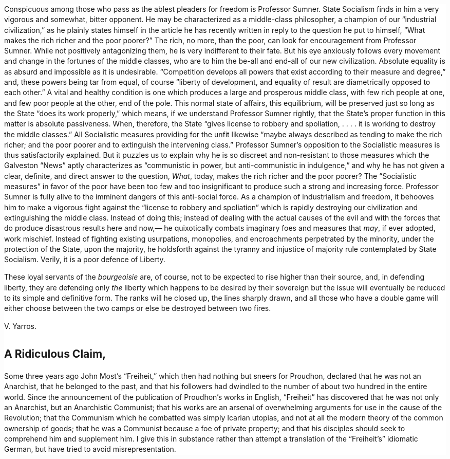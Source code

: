 Conspicuous among those who pass as the ablest pleaders for freedom is Professor Sumner. State Socialism finds in him a very vigorous and somewhat, bitter opponent. He may be characterized as a middle-class philosopher, a champion of our “industrial civilization,” as he plainly states himself in the article he has recently written in reply to the question he put to himself, “What makes the rich richer and the poor poorer?” The rich, no more, than the poor, can look for encouragement from Professor Sumner. While not positively antagonizing them, he is very indifferent to their fate. But his eye anxiously follows every movement and change in the fortunes of the middle classes, who are to him the be-all and end-all of our new civilization. Absolute equality is as absurd and impossible as it is undesirable. “Competition develops all powers that exist according to their measure and degree,” and, these powers being tar from equal, of course “liberty of development, and equality of result are diametrically opposed to each other.” A vital and healthy condition is one which produces a large and prosperous middle class, with few rich people at one, and few poor people at the other, end of the pole. This normal state of affairs, this equilibrium, will be preserved just so long as the State “does its work properly,” which means, if we understand Professor Sumner rightly, that the State’s proper function in this matter is absolute passiveness. When, therefore, the State “gives license to robbery and spoliation, . . . . it is working to destroy the middle classes.” All Socialistic measures providing for the unfit likewise “maybe always described as tending to make the rich richer; and the poor poorer and to extinguish the intervening class.” Professor Sumner’s opposition to the Socialistic measures is thus satisfactorily explained. But it puzzles us to explain why he is so discreet and non-resistant to those measures which the Galveston “News” aptly characterizes as “communistic in power, but anti-communistic in indulgence,” and why he has not given a clear, definite, and direct answer to the question, *What*, today, makes the rich richer and the poor poorer? The “Socialistic measures” in favor of the poor have been too few and too insignificant to produce such a strong and increasing force. Professor Sumner is fully alive to the imminent dangers of this anti-social force. As a champion of industrialism and freedom, it behooves him to make a vigorous fight against the “license to robbery and spoliation” which is rapidly destroying our civilization and extinguishing the middle class. Instead of doing this; instead of dealing with the actual causes of the evil and with the forces that do produce disastrous results here and now,— he quixotically combats imaginary foes and measures that *may*, if ever adopted, work mischief. Instead of fighting existing usurpations, monopolies, and encroachments perpetrated by the minority, under the protection of the State, upon the majority, he holdsforth against the tyranny and injustice of majority rule contemplated by State Socialism. Verily, it is a poor defence of Liberty.

These loyal servants of the *bourgeoisie* are, of course, not to be expected to rise higher than their source, and, in defending liberty, they are defending only *the* liberty which happens to be desired by their sovereign but the issue will eventually be reduced to its simple and definitive form. The ranks will he closed up, the lines sharply drawn, and all those who have a double game will either choose between the two camps or else be destroyed between two fires.

V\. Yarros.

## A Ridiculous Claim,

Some three years ago John Most’s “Freiheit,” which then had nothing but sneers for Proudhon, declared that he was not an Anarchist, that he belonged to the past, and that his followers had dwindled to the number of about two hundred in the entire world. Since the announcement of the publication of Proudhon’s works in English, “Freiheit” has discovered that he was not only an Anarchist, but an Anarchistic Communist; that his works are an arsenal of overwhelming arguments for use in the cause of the Revolution; that the Communism which he combatted was simply Icarian utopias, and not at all the modern theory of the common ownership of goods; that he was a Communist because a foe of private property; and that his disciples should seek to comprehend him and supplement him. I give this in substance rather than attempt a translation of the “Freiheit’s” idiomatic German, but have tried to avoid misrepresentation.
